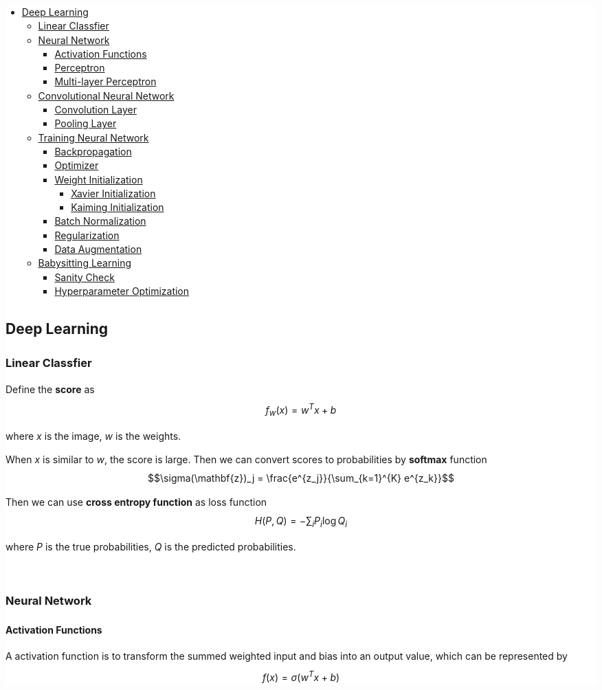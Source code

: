 
- [Deep Learning](#deep-learning)
  - [Linear Classfier](#linear-classfier)
  - [Neural Network](#neural-network)
    - [Activation Functions](#activation-functions)
    - [Perceptron](#perceptron)
    - [Multi-layer Perceptron](#multi-layer-perceptron)
  - [Convolutional Neural Network](#convolutional-neural-network)
    - [Convolution Layer](#convolution-layer)
    - [Pooling Layer](#pooling-layer)
  - [Training Neural Network](#training-neural-network)
    - [Backpropagation](#backpropagation)
    - [Optimizer](#optimizer)
    - [Weight Initialization](#weight-initialization)
      - [Xavier Initialization](#xavier-initialization)
      - [Kaiming Initialization](#kaiming-initialization)
    - [Batch Normalization](#batch-normalization)
    - [Regularization](#regularization)
    - [Data Augmentation](#data-augmentation)
  - [Babysitting Learning](#babysitting-learning)
    - [Sanity Check](#sanity-check)
    - [Hyperparameter Optimization](#hyperparameter-optimization)








## Deep Learning
### Linear Classfier
Define the **score** as
$$f_w(x) = w^T x + b$$

where $x$ is the image, $w$ is the weights.

When $x$ is similar to $w$, the score is large. Then we can convert scores to probabilities by **softmax** function
$$\sigma(\mathbf{z})_j = \frac{e^{z_j}}{\sum_{k=1}^{K} e^{z_k}}$$

Then we can use **cross entropy function** as loss function
$$H(P, Q) = -\sum_i P_i \log Q_i$$

where $P$ is the true probabilities, $Q$ is the predicted probabilities.








<br>

### Neural Network
#### Activation Functions
A activation function is to transform the summed weighted input and bias into an output value, which can be represented by
$$f(x) = \sigma(w^Tx + b)$$
